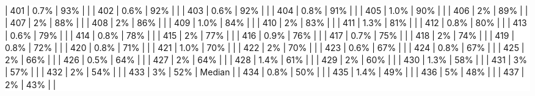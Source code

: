 | 401 | 0.7% | 93% |  |
| 402 | 0.6% | 92% |  |
| 403 | 0.6% | 92% |  |
| 404 | 0.8% | 91% |  |
| 405 | 1.0% | 90% |  |
| 406 | 2% | 89% |  |
| 407 | 2% | 88% |  |
| 408 | 2% | 86% |  |
| 409 | 1.0% | 84% |  |
| 410 | 2% | 83% |  |
| 411 | 1.3% | 81% |  |
| 412 | 0.8% | 80% |  |
| 413 | 0.6% | 79% |  |
| 414 | 0.8% | 78% |  |
| 415 | 2% | 77% |  |
| 416 | 0.9% | 76% |  |
| 417 | 0.7% | 75% |  |
| 418 | 2% | 74% |  |
| 419 | 0.8% | 72% |  |
| 420 | 0.8% | 71% |  |
| 421 | 1.0% | 70% |  |
| 422 | 2% | 70% |  |
| 423 | 0.6% | 67% |  |
| 424 | 0.8% | 67% |  |
| 425 | 2% | 66% |  |
| 426 | 0.5% | 64% |  |
| 427 | 2% | 64% |  |
| 428 | 1.4% | 61% |  |
| 429 | 2% | 60% |  |
| 430 | 1.3% | 58% |  |
| 431 | 3% | 57% |  |
| 432 | 2% | 54% |  |
| 433 | 3% | 52% | Median |
| 434 | 0.8% | 50% |  |
| 435 | 1.4% | 49% |  |
| 436 | 5% | 48% |  |
| 437 | 2% | 43% |  |